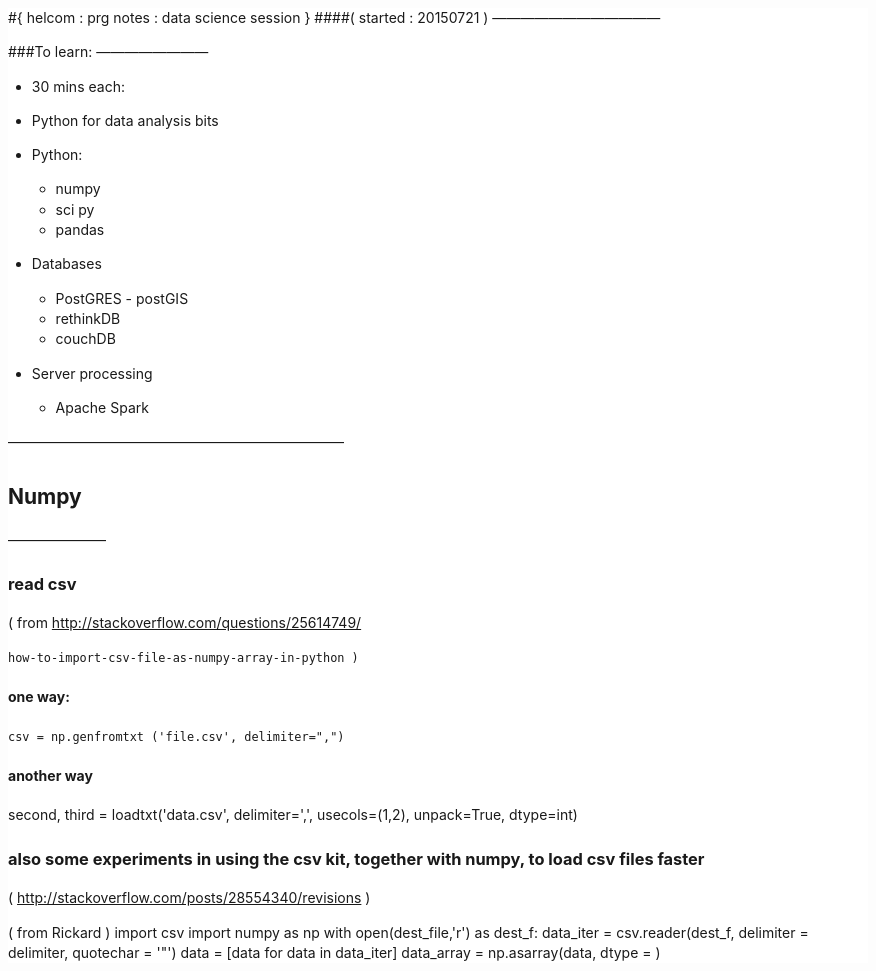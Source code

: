 #{ helcom : prg notes : data science session } 
####( started : 20150721 )
————————————


###To learn:
————————
- 30 mins each: 
- Python for data analysis bits 

- Python:
	- numpy
	- sci py
	- pandas
- Databases
	- PostGRES - postGIS
	- rethinkDB
	- couchDB
- Server processing
	- Apache Spark




————————————————————————

## Numpy
———————


### read csv 
( from http://stackoverflow.com/questions/25614749/

    how-to-import-csv-file-as-numpy-array-in-python )

#### one way:
    csv = np.genfromtxt ('file.csv', delimiter=",")

#### another way
second, third = loadtxt('data.csv', delimiter=',', usecols=(1,2), unpack=True, dtype=int)

### also some experiments in using the csv kit, together with numpy, to load csv files faster
( http://stackoverflow.com/posts/28554340/revisions )

( from Rickard )
    import csv
    import numpy as np
    with open(dest_file,'r') as dest_f:
        data_iter = csv.reader(dest_f, 
                               delimiter = delimiter, 
                               quotechar = '"')
        data = [data for data in data_iter]
    data_array = np.asarray(data, dtype = <whatever options>)  
